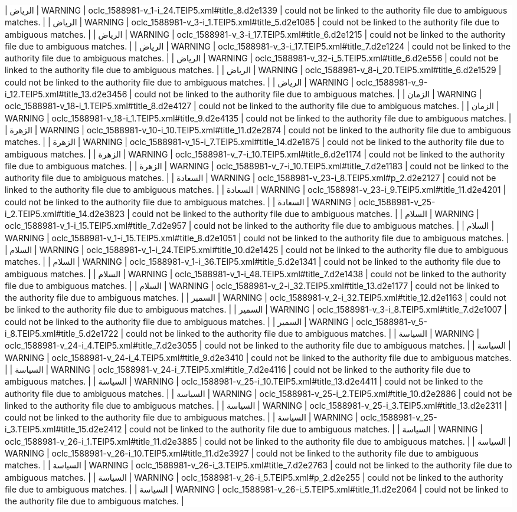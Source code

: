 | الرياض           | WARNING | oclc_1588981-v_1-i_24.TEIP5.xml#title_8.d2e1339   | could not be linked to the authority file due to ambiguous matches. |
| الرياض           | WARNING | oclc_1588981-v_3-i_1.TEIP5.xml#title_5.d2e1085    | could not be linked to the authority file due to ambiguous matches. |
| الرياض           | WARNING | oclc_1588981-v_3-i_17.TEIP5.xml#title_6.d2e1215   | could not be linked to the authority file due to ambiguous matches. |
| الرياض           | WARNING | oclc_1588981-v_3-i_17.TEIP5.xml#title_7.d2e1224   | could not be linked to the authority file due to ambiguous matches. |
| الرياض           | WARNING | oclc_1588981-v_32-i_5.TEIP5.xml#title_6.d2e556    | could not be linked to the authority file due to ambiguous matches. |
| الرياض           | WARNING | oclc_1588981-v_8-i_20.TEIP5.xml#title_6.d2e1529   | could not be linked to the authority file due to ambiguous matches. |
| الرياض           | WARNING | oclc_1588981-v_9-i_12.TEIP5.xml#title_13.d2e3456  | could not be linked to the authority file due to ambiguous matches. |
| الزمان           | WARNING | oclc_1588981-v_18-i_1.TEIP5.xml#title_8.d2e4127   | could not be linked to the authority file due to ambiguous matches. |
| الزمان           | WARNING | oclc_1588981-v_18-i_1.TEIP5.xml#title_9.d2e4135   | could not be linked to the authority file due to ambiguous matches. |
| الزهرة           | WARNING | oclc_1588981-v_10-i_10.TEIP5.xml#title_11.d2e2874 | could not be linked to the authority file due to ambiguous matches. |
| الزهرة           | WARNING | oclc_1588981-v_15-i_7.TEIP5.xml#title_14.d2e1875  | could not be linked to the authority file due to ambiguous matches. |
| الزهرة           | WARNING | oclc_1588981-v_7-i_10.TEIP5.xml#title_6.d2e1174   | could not be linked to the authority file due to ambiguous matches. |
| الزهرة           | WARNING | oclc_1588981-v_7-i_10.TEIP5.xml#title_7.d2e1183   | could not be linked to the authority file due to ambiguous matches. |
| السعادة          | WARNING | oclc_1588981-v_23-i_8.TEIP5.xml#p_2.d2e2127       | could not be linked to the authority file due to ambiguous matches. |
| السعادة          | WARNING | oclc_1588981-v_23-i_9.TEIP5.xml#title_11.d2e4201  | could not be linked to the authority file due to ambiguous matches. |
| السعادة          | WARNING | oclc_1588981-v_25-i_2.TEIP5.xml#title_14.d2e3823  | could not be linked to the authority file due to ambiguous matches. |
| السلام           | WARNING | oclc_1588981-v_1-i_15.TEIP5.xml#title_7.d2e957    | could not be linked to the authority file due to ambiguous matches. |
| السلام           | WARNING | oclc_1588981-v_1-i_15.TEIP5.xml#title_8.d2e1051   | could not be linked to the authority file due to ambiguous matches. |
| السلام           | WARNING | oclc_1588981-v_1-i_24.TEIP5.xml#title_10.d2e1425  | could not be linked to the authority file due to ambiguous matches. |
| السلام           | WARNING | oclc_1588981-v_1-i_36.TEIP5.xml#title_5.d2e1341   | could not be linked to the authority file due to ambiguous matches. |
| السلام           | WARNING | oclc_1588981-v_1-i_48.TEIP5.xml#title_7.d2e1438   | could not be linked to the authority file due to ambiguous matches. |
| السلام           | WARNING | oclc_1588981-v_2-i_32.TEIP5.xml#title_13.d2e1177  | could not be linked to the authority file due to ambiguous matches. |
| السمير           | WARNING | oclc_1588981-v_2-i_32.TEIP5.xml#title_12.d2e1163  | could not be linked to the authority file due to ambiguous matches. |
| السمير           | WARNING | oclc_1588981-v_3-i_8.TEIP5.xml#title_7.d2e1007    | could not be linked to the authority file due to ambiguous matches. |
| السمير           | WARNING | oclc_1588981-v_5-i_8.TEIP5.xml#title_5.d2e1722    | could not be linked to the authority file due to ambiguous matches. |
| السياسة          | WARNING | oclc_1588981-v_24-i_4.TEIP5.xml#title_7.d2e3055   | could not be linked to the authority file due to ambiguous matches. |
| السياسة          | WARNING | oclc_1588981-v_24-i_4.TEIP5.xml#title_9.d2e3410   | could not be linked to the authority file due to ambiguous matches. |
| السياسة          | WARNING | oclc_1588981-v_24-i_7.TEIP5.xml#title_7.d2e4116   | could not be linked to the authority file due to ambiguous matches. |
| السياسة          | WARNING | oclc_1588981-v_25-i_10.TEIP5.xml#title_13.d2e4411 | could not be linked to the authority file due to ambiguous matches. |
| السياسة          | WARNING | oclc_1588981-v_25-i_2.TEIP5.xml#title_10.d2e2886  | could not be linked to the authority file due to ambiguous matches. |
| السياسة          | WARNING | oclc_1588981-v_25-i_3.TEIP5.xml#title_13.d2e2311  | could not be linked to the authority file due to ambiguous matches. |
| السياسة          | WARNING | oclc_1588981-v_25-i_3.TEIP5.xml#title_15.d2e2412  | could not be linked to the authority file due to ambiguous matches. |
| السياسة          | WARNING | oclc_1588981-v_26-i_1.TEIP5.xml#title_11.d2e3885  | could not be linked to the authority file due to ambiguous matches. |
| السياسة          | WARNING | oclc_1588981-v_26-i_10.TEIP5.xml#title_11.d2e3927 | could not be linked to the authority file due to ambiguous matches. |
| السياسة          | WARNING | oclc_1588981-v_26-i_3.TEIP5.xml#title_7.d2e2763   | could not be linked to the authority file due to ambiguous matches. |
| السياسة          | WARNING | oclc_1588981-v_26-i_5.TEIP5.xml#p_2.d2e255        | could not be linked to the authority file due to ambiguous matches. |
| السياسة          | WARNING | oclc_1588981-v_26-i_5.TEIP5.xml#title_11.d2e2064  | could not be linked to the authority file due to ambiguous matches. |
